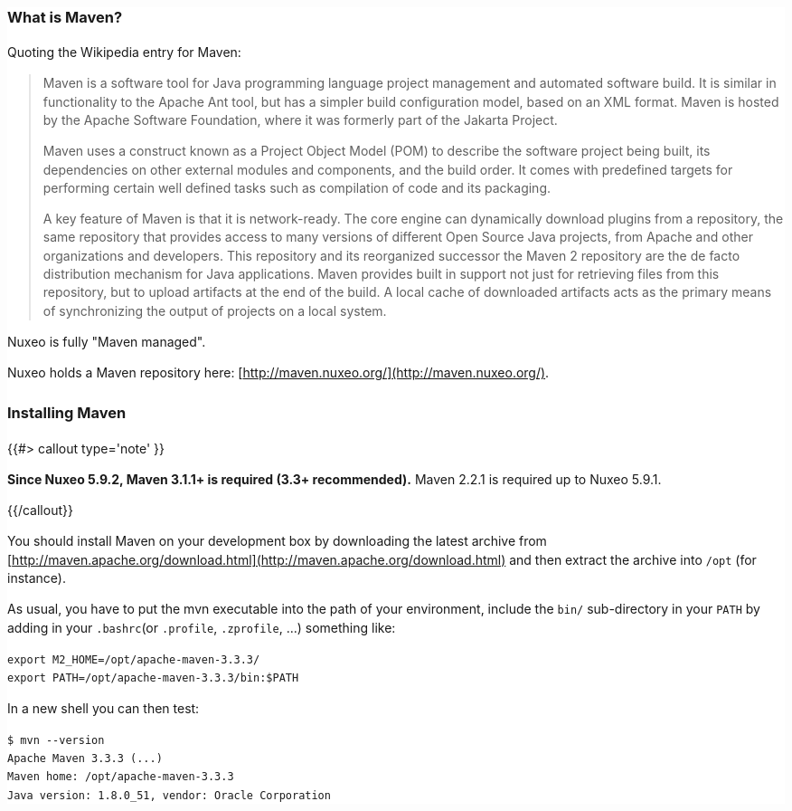 ### What is Maven?

Quoting the Wikipedia entry for Maven:

> Maven is a software tool for Java programming language project management and automated software build. It is similar in functionality to the Apache Ant tool, but has a simpler build configuration model, based on an XML format. Maven is hosted by the Apache Software Foundation, where it was formerly part of the Jakarta Project.
>
> Maven uses a construct known as a Project Object Model (POM) to describe the software project being built, its dependencies on other external modules and components, and the build order. It comes with predefined targets for performing certain well defined tasks such as compilation of code and its packaging.
>
> A key feature of Maven is that it is network-ready. The core engine can dynamically download plugins from a repository, the same repository that provides access to many versions of different Open Source Java projects, from Apache and other organizations and developers. This repository and its reorganized successor the Maven 2 repository are the de facto distribution mechanism for Java applications. Maven provides built in support not just for retrieving files from this repository, but to upload artifacts at the end of the build. A local cache of downloaded artifacts acts as the primary means of synchronizing the output of projects on a local system.

Nuxeo is fully "Maven managed".

Nuxeo holds a Maven repository here: [http://maven.nuxeo.org/](http://maven.nuxeo.org/).

### Installing Maven

{{#> callout type='note' }}

**Since Nuxeo 5.9.2, Maven 3.1.1+ is required (3.3+ recommended).** Maven 2.2.1 is required up to Nuxeo 5.9.1.

{{/callout}}

You should install Maven on your development box by downloading the latest archive from [http://maven.apache.org/download.html](http://maven.apache.org/download.html) and then extract the archive into `/opt` (for instance).

As usual, you have to put the mvn executable into the path of your environment, include the `bin/` sub-directory in your `PATH` by adding in your `.bashrc`(or `.profile`,&nbsp;`.zprofile`, ...) something like:

```
export M2_HOME=/opt/apache-maven-3.3.3/
export PATH=/opt/apache-maven-3.3.3/bin:$PATH

```

In a new shell you can then test:

```
$ mvn --version
Apache Maven 3.3.3 (...)
Maven home: /opt/apache-maven-3.3.3
Java version: 1.8.0_51, vendor: Oracle Corporation
```
